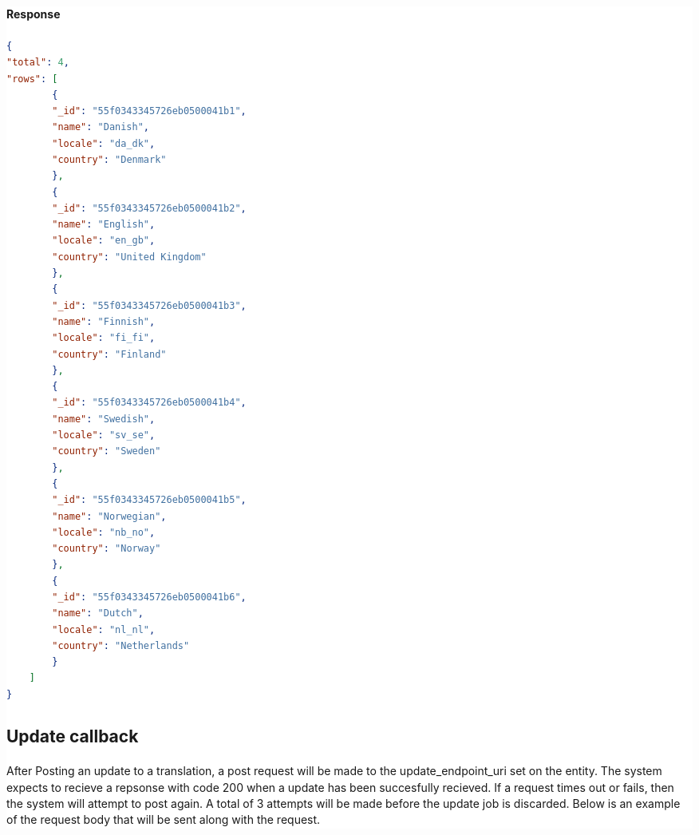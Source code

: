 #### Response

```json
{
"total": 4,
"rows": [
		{
		"_id": "55f0343345726eb0500041b1",
		"name": "Danish",
		"locale": "da_dk",
		"country": "Denmark"
		},
		{
		"_id": "55f0343345726eb0500041b2",
		"name": "English",
		"locale": "en_gb",
		"country": "United Kingdom"
		},
		{
		"_id": "55f0343345726eb0500041b3",
		"name": "Finnish",
		"locale": "fi_fi",
		"country": "Finland"
		},
		{
		"_id": "55f0343345726eb0500041b4",
		"name": "Swedish",
		"locale": "sv_se",
		"country": "Sweden"
		},
		{
		"_id": "55f0343345726eb0500041b5",
		"name": "Norwegian",
		"locale": "nb_no",
		"country": "Norway"
		},
		{
		"_id": "55f0343345726eb0500041b6",
		"name": "Dutch",
		"locale": "nl_nl",
		"country": "Netherlands"
		}
	]
}
```
## <a name="update_callback"></a> Update callback

After Posting an update to a translation, a post request will be made to the update_endpoint_uri set on the entity.
The system expects to recieve a repsonse with code 200 when a update has been succesfully recieved. If a request times out or fails, then the system will attempt to post again. A total of 3 attempts will be made before the update job is discarded. Below is an example of the request body that will be sent along with the request.

